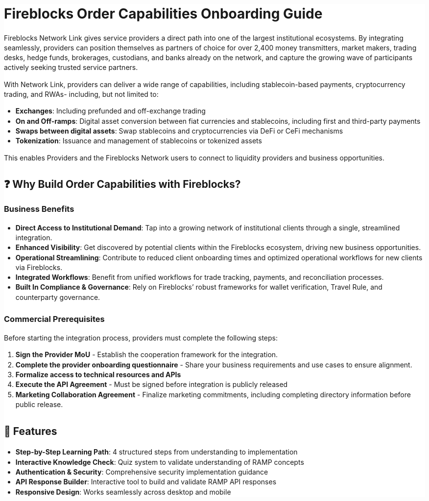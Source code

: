 # Fireblocks Order Capabilities Onboarding Guide

Fireblocks Network Link gives service providers a direct path into one of the largest institutional ecosystems. By integrating seamlessly, providers can position themselves as partners of choice for over 2,400 money transmitters, market makers, trading desks, hedge funds, brokerages, custodians, and banks already on the network, and capture the growing wave of participants actively seeking trusted service partners.

With Network Link, providers can deliver a wide range of capabilities, including stablecoin-based payments, cryptocurrency trading, and RWAs- including, but not limited to: 

- **Exchanges**: Including prefunded and off-exchange trading
- **On and Off-ramps**: Digital asset conversion between fiat currencies and stablecoins, including first and third-party payments
- **Swaps between digital assets**: Swap stablecoins and cryptocurrencies via DeFi or CeFi mechanisms
- **Tokenization**: Issuance and management of stablecoins or tokenized assets
  
This enables Providers and the Fireblocks Network users to connect to liquidity providers and business opportunities.

## ❓ Why Build Order Capabilities with Fireblocks?

### Business Benefits
- **Direct Access to Institutional Demand**: Tap into a growing network of institutional clients through a single, streamlined integration.
- **Enhanced Visibility**: Get discovered by potential clients within the Fireblocks ecosystem, driving new business opportunities.
- **Operational Streamlining**: Contribute to reduced client onboarding times and optimized operational workflows for new clients via
Fireblocks.
- **Integrated Workflows**: Benefit from unified workflows for trade tracking, payments, and reconciliation processes.
- **Built In Compliance & Governance**: Rely on Fireblocks’ robust frameworks for wallet verification, Travel Rule, and counterparty governance.

### Commercial Prerequisites
Before starting the integration process, providers must complete the following steps:
1. **Sign the Provider MoU** - Establish the cooperation framework for the integration.
2. **Complete the provider onboarding questionnaire** - Share your business requirements and use cases to ensure alignment.
3. **Formalize access to technical resources and APIs**
4. **Execute the API Agreement** - Must be signed before integration is publicly released
5. **Marketing Collaboration Agreement** - Finalize marketing commitments, including completing directory information before public release.

## 🚀 Features

- **Step-by-Step Learning Path**: 4 structured steps from understanding to implementation
- **Interactive Knowledge Check**: Quiz system to validate understanding of RAMP concepts
- **Authentication & Security**: Comprehensive security implementation guidance
- **API Response Builder**: Interactive tool to build and validate RAMP API responses
- **Responsive Design**: Works seamlessly across desktop and mobile
